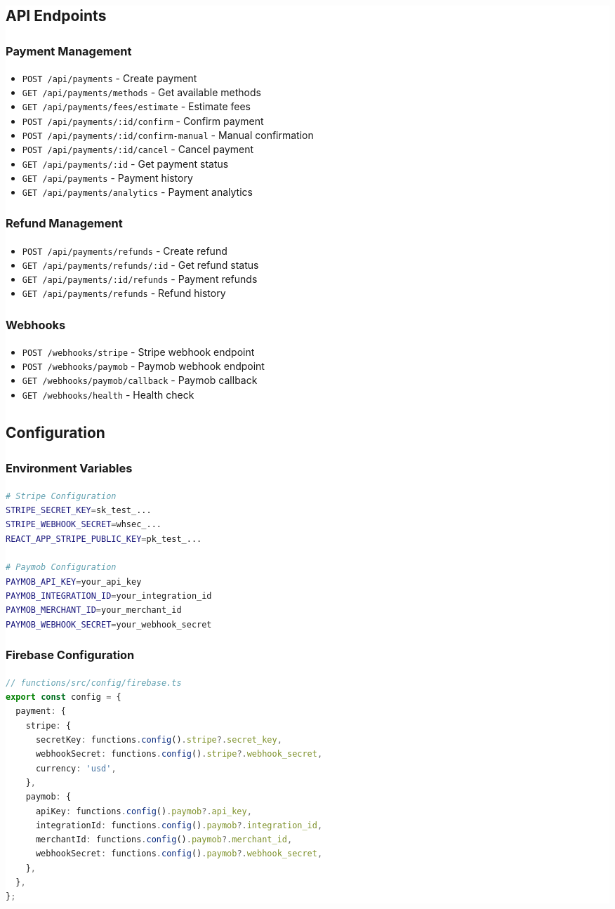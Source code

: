 ## API Endpoints

### Payment Management
- `POST /api/payments` - Create payment
- `GET /api/payments/methods` - Get available methods
- `GET /api/payments/fees/estimate` - Estimate fees
- `POST /api/payments/:id/confirm` - Confirm payment
- `POST /api/payments/:id/confirm-manual` - Manual confirmation
- `POST /api/payments/:id/cancel` - Cancel payment
- `GET /api/payments/:id` - Get payment status
- `GET /api/payments` - Payment history
- `GET /api/payments/analytics` - Payment analytics

### Refund Management
- `POST /api/payments/refunds` - Create refund
- `GET /api/payments/refunds/:id` - Get refund status
- `GET /api/payments/:id/refunds` - Payment refunds
- `GET /api/payments/refunds` - Refund history

### Webhooks
- `POST /webhooks/stripe` - Stripe webhook endpoint
- `POST /webhooks/paymob` - Paymob webhook endpoint
- `GET /webhooks/paymob/callback` - Paymob callback
- `GET /webhooks/health` - Health check

## Configuration

### Environment Variables

```bash
# Stripe Configuration
STRIPE_SECRET_KEY=sk_test_...
STRIPE_WEBHOOK_SECRET=whsec_...
REACT_APP_STRIPE_PUBLIC_KEY=pk_test_...

# Paymob Configuration
PAYMOB_API_KEY=your_api_key
PAYMOB_INTEGRATION_ID=your_integration_id
PAYMOB_MERCHANT_ID=your_merchant_id
PAYMOB_WEBHOOK_SECRET=your_webhook_secret
```

### Firebase Configuration

```typescript
// functions/src/config/firebase.ts
export const config = {
  payment: {
    stripe: {
      secretKey: functions.config().stripe?.secret_key,
      webhookSecret: functions.config().stripe?.webhook_secret,
      currency: 'usd',
    },
    paymob: {
      apiKey: functions.config().paymob?.api_key,
      integrationId: functions.config().paymob?.integration_id,
      merchantId: functions.config().paymob?.merchant_id,
      webhookSecret: functions.config().paymob?.webhook_secret,
    },
  },
};
```
